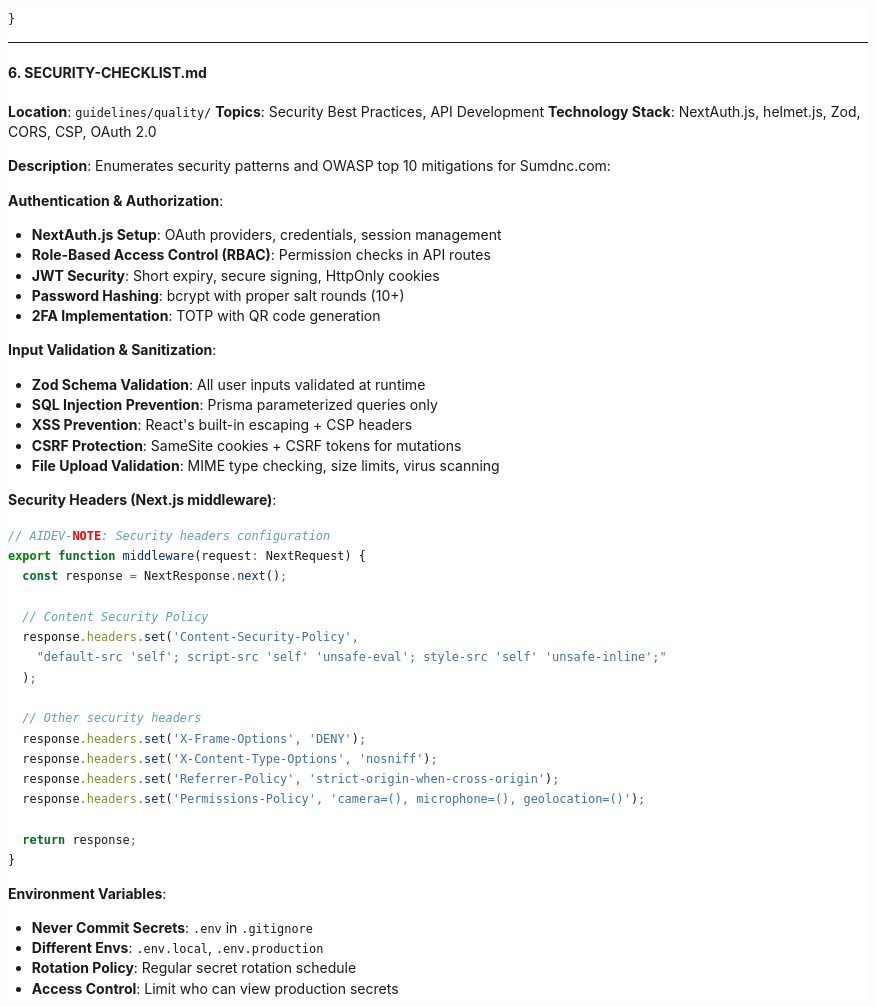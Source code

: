 ```typescript
}
```

---

#### 6. SECURITY-CHECKLIST.md
**Location**: `guidelines/quality/`
**Topics**: Security Best Practices, API Development
**Technology Stack**: NextAuth.js, helmet.js, Zod, CORS, CSP, OAuth 2.0

**Description**:
Enumerates security patterns and OWASP top 10 mitigations for Sumdnc.com:

**Authentication & Authorization**:
- **NextAuth.js Setup**: OAuth providers, credentials, session management
- **Role-Based Access Control (RBAC)**: Permission checks in API routes
- **JWT Security**: Short expiry, secure signing, HttpOnly cookies
- **Password Hashing**: bcrypt with proper salt rounds (10+)
- **2FA Implementation**: TOTP with QR code generation

**Input Validation & Sanitization**:
- **Zod Schema Validation**: All user inputs validated at runtime
- **SQL Injection Prevention**: Prisma parameterized queries only
- **XSS Prevention**: React's built-in escaping + CSP headers
- **CSRF Protection**: SameSite cookies + CSRF tokens for mutations
- **File Upload Validation**: MIME type checking, size limits, virus scanning

**Security Headers (Next.js middleware)**:
```typescript
// AIDEV-NOTE: Security headers configuration
export function middleware(request: NextRequest) {
  const response = NextResponse.next();

  // Content Security Policy
  response.headers.set('Content-Security-Policy',
    "default-src 'self'; script-src 'self' 'unsafe-eval'; style-src 'self' 'unsafe-inline';"
  );

  // Other security headers
  response.headers.set('X-Frame-Options', 'DENY');
  response.headers.set('X-Content-Type-Options', 'nosniff');
  response.headers.set('Referrer-Policy', 'strict-origin-when-cross-origin');
  response.headers.set('Permissions-Policy', 'camera=(), microphone=(), geolocation=()');

  return response;
}
```

**Environment Variables**:
- **Never Commit Secrets**: `.env` in `.gitignore`
- **Different Envs**: `.env.local`, `.env.production`
- **Rotation Policy**: Regular secret rotation schedule
- **Access Control**: Limit who can view production secrets
